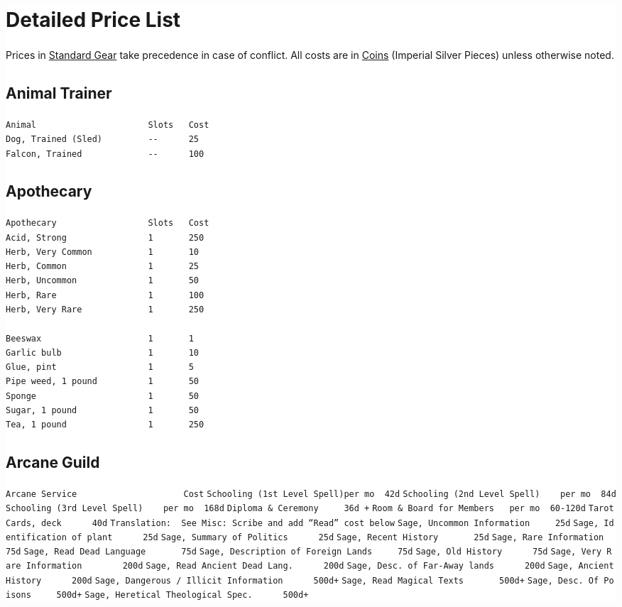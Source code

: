 
# Detailed Price List
Prices in [Standard Gear](../../../Items/Basic%20Equipment/Standard%20Gear.md) take precedence in case of conflict. All costs are in [Coins](../Coins.md) (Imperial Silver Pieces) unless otherwise noted. 


## Animal Trainer
```
Animal						Slots	Cost
Dog, Trained (Sled)			--		25
Falcon, Trained				--		100
```

## Apothecary
```
Apothecary					Slots	Cost
Acid, Strong				1		250
Herb, Very Common			1		10
Herb, Common				1		25
Herb, Uncommon				1		50
Herb, Rare					1		100
Herb, Very Rare				1		250

Beeswax						1		1
Garlic bulb					1		10
Glue, pint					1		5
Pipe weed, 1 pound			1		50
Sponge						1		50
Sugar, 1 pound				1		50
Tea, 1 pound				1		250
```

## Arcane Guild
`Arcane Service						Cost`
`Schooling (1st Level Spell)per mo	42d`
`Schooling (2nd Level Spell)	per mo	84d`
`Schooling (3rd Level Spell)	per mo	168d`
`Diploma & Ceremony		36d +`
`Room & Board for Members	per mo	60-120d`
`Tarot Cards, deck		40d`
`Translation:  See Misc: Scribe and add “Read” cost below`
`Sage, Uncommon Information		25d`
`Sage, Identification of plant		25d`
`Sage, Summary of Politics		25d`
`Sage, Recent History		25d`
`Sage, Rare Information		75d`
`Sage, Read Dead Language		75d`
`Sage, Description of Foreign Lands		75d`
`Sage, Old History		75d`
`Sage, Very Rare Information		200d`
`Sage, Read Ancient Dead Lang.		200d`
`Sage, Desc. of Far-Away lands		200d`
`Sage, Ancient History		200d`
`Sage, Dangerous / Illicit Information		500d+`
`Sage, Read Magical Texts		500d+`
`Sage, Desc. Of Poisons		500d+`
`Sage, Heretical Theological Spec.		500d+`
